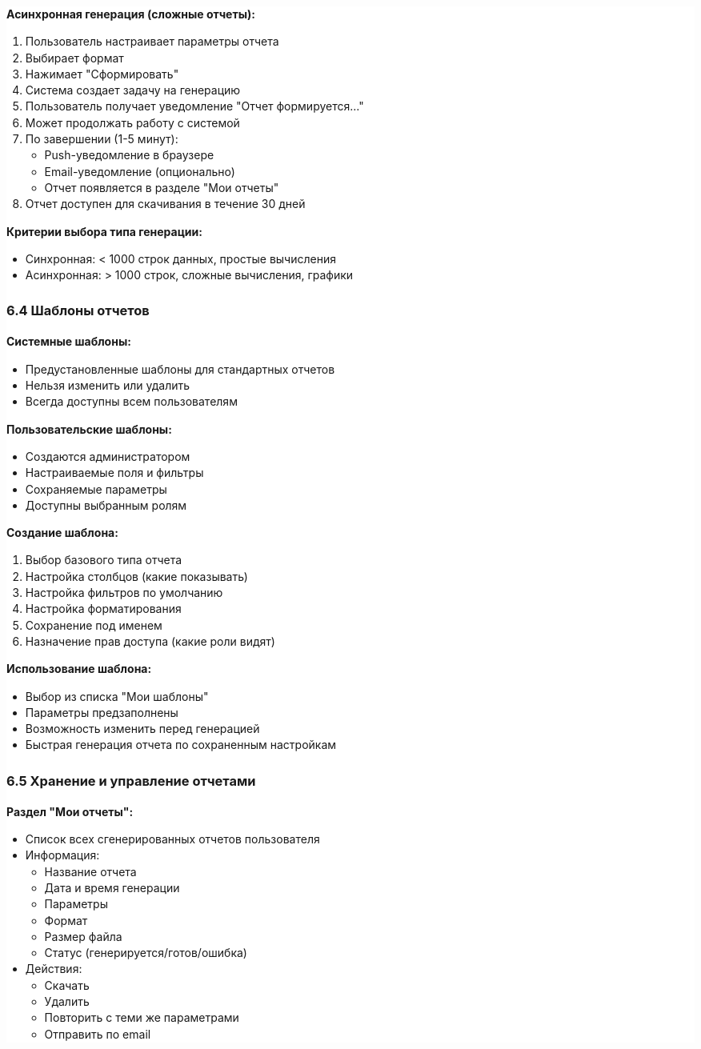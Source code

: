 **Асинхронная генерация (сложные отчеты):**
1. Пользователь настраивает параметры отчета
2. Выбирает формат
3. Нажимает "Сформировать"
4. Система создает задачу на генерацию
5. Пользователь получает уведомление "Отчет формируется..."
6. Может продолжать работу с системой
7. По завершении (1-5 минут):
   - Push-уведомление в браузере
   - Email-уведомление (опционально)
   - Отчет появляется в разделе "Мои отчеты"
8. Отчет доступен для скачивания в течение 30 дней

**Критерии выбора типа генерации:**
- Синхронная: < 1000 строк данных, простые вычисления
- Асинхронная: > 1000 строк, сложные вычисления, графики

### 6.4 Шаблоны отчетов

**Системные шаблоны:**
- Предустановленные шаблоны для стандартных отчетов
- Нельзя изменить или удалить
- Всегда доступны всем пользователям

**Пользовательские шаблоны:**
- Создаются администратором
- Настраиваемые поля и фильтры
- Сохраняемые параметры
- Доступны выбранным ролям

**Создание шаблона:**
1. Выбор базового типа отчета
2. Настройка столбцов (какие показывать)
3. Настройка фильтров по умолчанию
4. Настройка форматирования
5. Сохранение под именем
6. Назначение прав доступа (какие роли видят)

**Использование шаблона:**
- Выбор из списка "Мои шаблоны"
- Параметры предзаполнены
- Возможность изменить перед генерацией
- Быстрая генерация отчета по сохраненным настройкам

### 6.5 Хранение и управление отчетами

**Раздел "Мои отчеты":**
- Список всех сгенерированных отчетов пользователя
- Информация:
  - Название отчета
  - Дата и время генерации
  - Параметры
  - Формат
  - Размер файла
  - Статус (генерируется/готов/ошибка)
- Действия:
  - Скачать
  - Удалить
  - Повторить с теми же параметрами
  - Отправить по email
